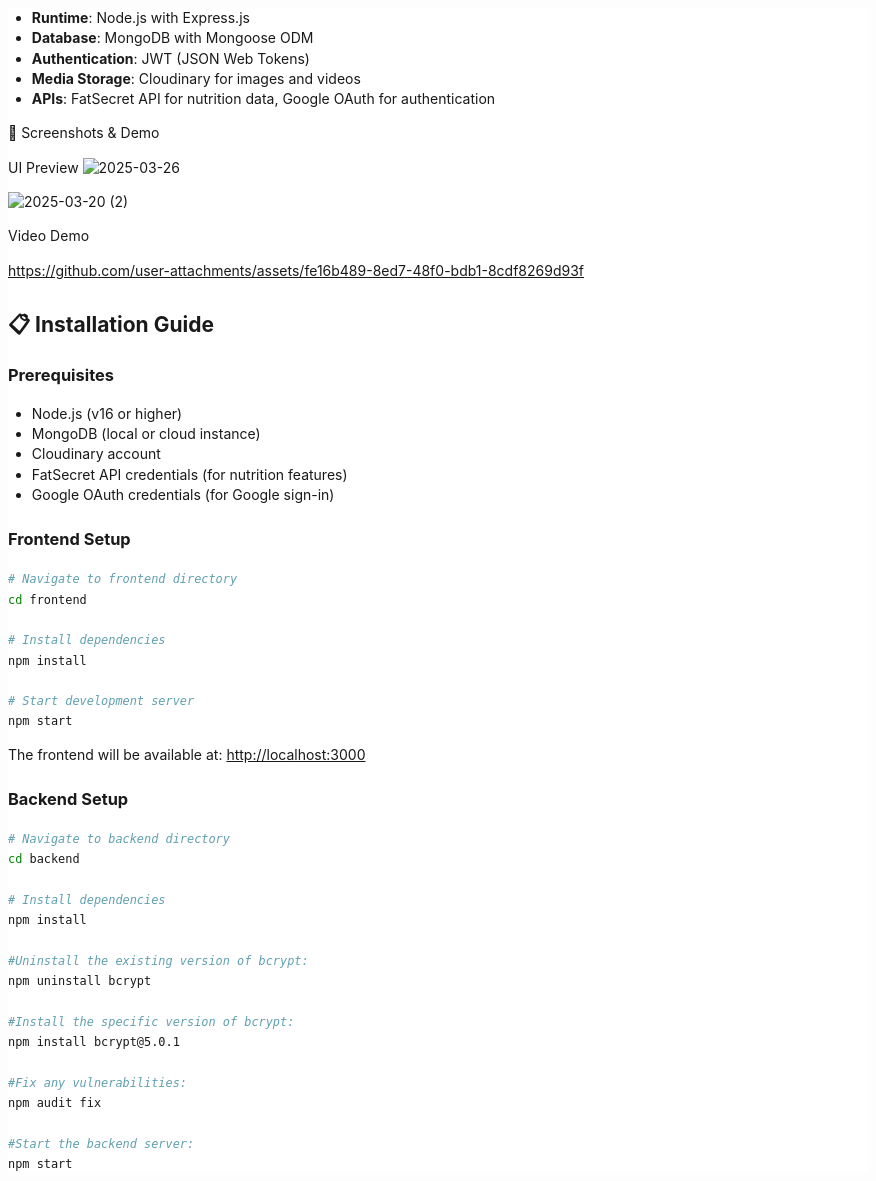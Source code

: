 - **Runtime**: Node.js with Express.js
- **Database**: MongoDB with Mongoose ODM
- **Authentication**: JWT (JSON Web Tokens)
- **Media Storage**: Cloudinary for images and videos
- **APIs**: FatSecret API for nutrition data, Google OAuth for authentication

📸 Screenshots & Demo

UI Preview
![2025-03-26](https://github.com/user-attachments/assets/8ea989f3-f212-427b-944d-52a8f3d54e17)

![2025-03-20 (2)](https://github.com/user-attachments/assets/960b9481-4f93-43c8-89ab-af5f2b945ea6)




Video Demo


https://github.com/user-attachments/assets/fe16b489-8ed7-48f0-bdb1-8cdf8269d93f




## 📋 Installation Guide

### Prerequisites

- Node.js (v16 or higher)
- MongoDB (local or cloud instance)
- Cloudinary account
- FatSecret API credentials (for nutrition features)
- Google OAuth credentials (for Google sign-in)

### Frontend Setup

```bash
# Navigate to frontend directory
cd frontend

# Install dependencies
npm install

# Start development server
npm start
```

The frontend will be available at: [http://localhost:3000](http://localhost:3000)

### Backend Setup

```bash
# Navigate to backend directory
cd backend

# Install dependencies
npm install

#Uninstall the existing version of bcrypt:  
npm uninstall bcrypt

#Install the specific version of bcrypt:  
npm install bcrypt@5.0.1

#Fix any vulnerabilities:  
npm audit fix

#Start the backend server:  
npm start
```